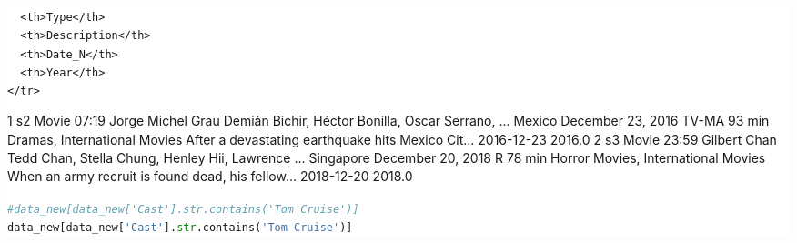       <th>Type</th>
      <th>Description</th>
      <th>Date_N</th>
      <th>Year</th>
    </tr>
  </thead>
  <tbody>
    <tr>
      <th>1</th>
      <td>s2</td>
      <td>Movie</td>
      <td>07:19</td>
      <td>Jorge Michel Grau</td>
      <td>Demián Bichir, Héctor Bonilla, Oscar Serrano, ...</td>
      <td>Mexico</td>
      <td>December 23, 2016</td>
      <td>TV-MA</td>
      <td>93 min</td>
      <td>Dramas, International Movies</td>
      <td>After a devastating earthquake hits Mexico Cit...</td>
      <td>2016-12-23</td>
      <td>2016.0</td>
    </tr>
    <tr>
      <th>2</th>
      <td>s3</td>
      <td>Movie</td>
      <td>23:59</td>
      <td>Gilbert Chan</td>
      <td>Tedd Chan, Stella Chung, Henley Hii, Lawrence ...</td>
      <td>Singapore</td>
      <td>December 20, 2018</td>
      <td>R</td>
      <td>78 min</td>
      <td>Horror Movies, International Movies</td>
      <td>When an army recruit is found dead, his fellow...</td>
      <td>2018-12-20</td>
      <td>2018.0</td>
    </tr>
  </tbody>
</table>
</div>




```python
#data_new[data_new['Cast'].str.contains('Tom Cruise')]
data_new[data_new['Cast'].str.contains('Tom Cruise')]
```




<div>
<style scoped>
    .dataframe tbody tr th:only-of-type {
        vertical-align: middle;
    }
